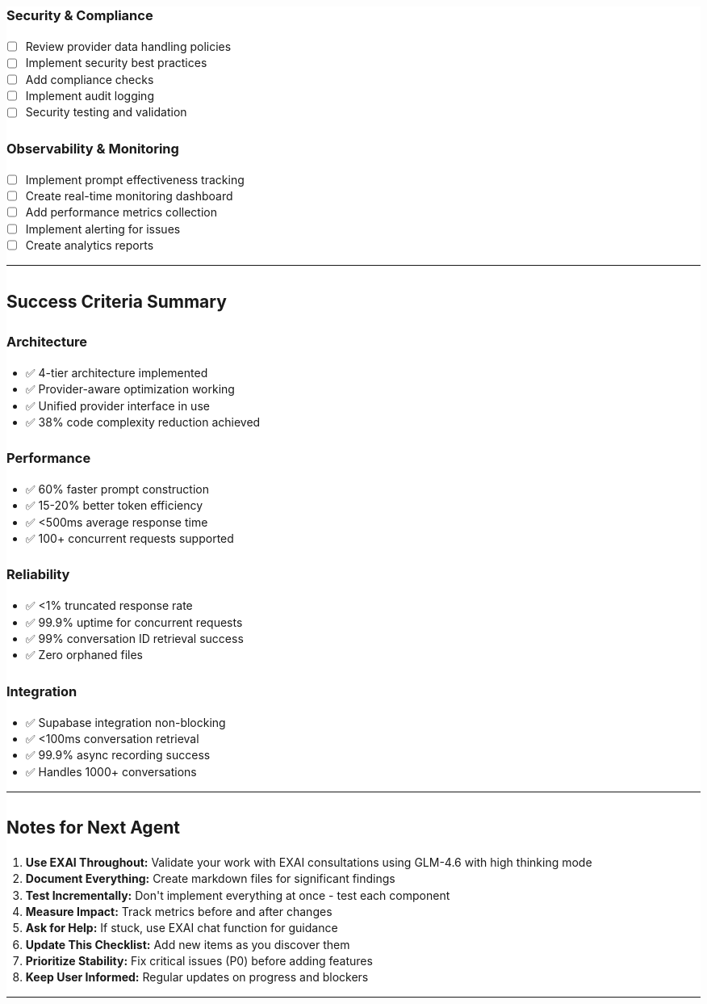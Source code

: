 ### Security & Compliance
- [ ] Review provider data handling policies
- [ ] Implement security best practices
- [ ] Add compliance checks
- [ ] Implement audit logging
- [ ] Security testing and validation

### Observability & Monitoring
- [ ] Implement prompt effectiveness tracking
- [ ] Create real-time monitoring dashboard
- [ ] Add performance metrics collection
- [ ] Implement alerting for issues
- [ ] Create analytics reports

---

## Success Criteria Summary

### Architecture
- ✅ 4-tier architecture implemented
- ✅ Provider-aware optimization working
- ✅ Unified provider interface in use
- ✅ 38% code complexity reduction achieved

### Performance
- ✅ 60% faster prompt construction
- ✅ 15-20% better token efficiency
- ✅ <500ms average response time
- ✅ 100+ concurrent requests supported

### Reliability
- ✅ <1% truncated response rate
- ✅ 99.9% uptime for concurrent requests
- ✅ 99% conversation ID retrieval success
- ✅ Zero orphaned files

### Integration
- ✅ Supabase integration non-blocking
- ✅ <100ms conversation retrieval
- ✅ 99.9% async recording success
- ✅ Handles 1000+ conversations

---

## Notes for Next Agent

1. **Use EXAI Throughout:** Validate your work with EXAI consultations using GLM-4.6 with high thinking mode
2. **Document Everything:** Create markdown files for significant findings
3. **Test Incrementally:** Don't implement everything at once - test each component
4. **Measure Impact:** Track metrics before and after changes
5. **Ask for Help:** If stuck, use EXAI chat function for guidance
6. **Update This Checklist:** Add new items as you discover them
7. **Prioritize Stability:** Fix critical issues (P0) before adding features
8. **Keep User Informed:** Regular updates on progress and blockers

---